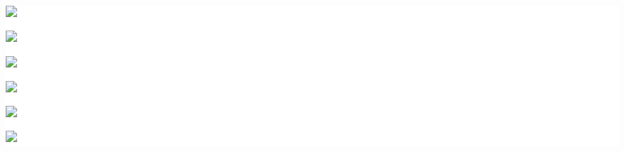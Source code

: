 










[![](https://farm1.static.flickr.com/938/30083867638_afef154031.jpg)](https://farm1.static.flickr.com/938/30083867638_afef154031_b.jpg)












[![](https://farm2.static.flickr.com/1775/43326663424_46f3e892d4.jpg)](https://farm2.static.flickr.com/1775/43326663424_46f3e892d4_b.jpg)












[![](https://farm1.static.flickr.com/848/43904168402_6c38b60fc6.jpg)](https://farm1.static.flickr.com/848/43904168402_6c38b60fc6_b.jpg)












[![](https://farm2.static.flickr.com/1793/29014573137_6f311b98ee.jpg)](https://farm2.static.flickr.com/1793/29014573137_6f311b98ee_b.jpg)












[![](https://farm1.static.flickr.com/848/43233719134_eb2cc2da6f.jpg)](https://farm1.static.flickr.com/848/43233719134_eb2cc2da6f_b.jpg)












[![](https://farm2.static.flickr.com/1795/43904166882_ff905886f5.jpg)](https://farm2.static.flickr.com/1795/43904166882_ff905886f5_b.jpg)
